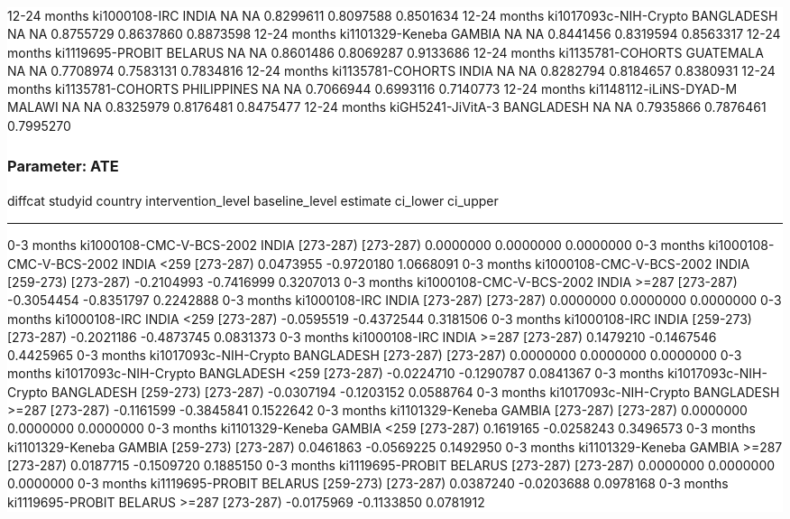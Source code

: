 12-24 months   ki1000108-IRC              INDIA                          NA                   NA                0.8299611   0.8097588   0.8501634
12-24 months   ki1017093c-NIH-Crypto      BANGLADESH                     NA                   NA                0.8755729   0.8637860   0.8873598
12-24 months   ki1101329-Keneba           GAMBIA                         NA                   NA                0.8441456   0.8319594   0.8563317
12-24 months   ki1119695-PROBIT           BELARUS                        NA                   NA                0.8601486   0.8069287   0.9133686
12-24 months   ki1135781-COHORTS          GUATEMALA                      NA                   NA                0.7708974   0.7583131   0.7834816
12-24 months   ki1135781-COHORTS          INDIA                          NA                   NA                0.8282794   0.8184657   0.8380931
12-24 months   ki1135781-COHORTS          PHILIPPINES                    NA                   NA                0.7066944   0.6993116   0.7140773
12-24 months   ki1148112-iLiNS-DYAD-M     MALAWI                         NA                   NA                0.8325979   0.8176481   0.8475477
12-24 months   kiGH5241-JiVitA-3          BANGLADESH                     NA                   NA                0.7935866   0.7876461   0.7995270


### Parameter: ATE


diffcat        studyid                    country                        intervention_level   baseline_level      estimate     ci_lower     ci_upper
-------------  -------------------------  -----------------------------  -------------------  ---------------  -----------  -----------  -----------
0-3 months     ki1000108-CMC-V-BCS-2002   INDIA                          [273-287)            [273-287)          0.0000000    0.0000000    0.0000000
0-3 months     ki1000108-CMC-V-BCS-2002   INDIA                          <259                 [273-287)          0.0473955   -0.9720180    1.0668091
0-3 months     ki1000108-CMC-V-BCS-2002   INDIA                          [259-273)            [273-287)         -0.2104993   -0.7416999    0.3207013
0-3 months     ki1000108-CMC-V-BCS-2002   INDIA                          >=287                [273-287)         -0.3054454   -0.8351797    0.2242888
0-3 months     ki1000108-IRC              INDIA                          [273-287)            [273-287)          0.0000000    0.0000000    0.0000000
0-3 months     ki1000108-IRC              INDIA                          <259                 [273-287)         -0.0595519   -0.4372544    0.3181506
0-3 months     ki1000108-IRC              INDIA                          [259-273)            [273-287)         -0.2021186   -0.4873745    0.0831373
0-3 months     ki1000108-IRC              INDIA                          >=287                [273-287)          0.1479210   -0.1467546    0.4425965
0-3 months     ki1017093c-NIH-Crypto      BANGLADESH                     [273-287)            [273-287)          0.0000000    0.0000000    0.0000000
0-3 months     ki1017093c-NIH-Crypto      BANGLADESH                     <259                 [273-287)         -0.0224710   -0.1290787    0.0841367
0-3 months     ki1017093c-NIH-Crypto      BANGLADESH                     [259-273)            [273-287)         -0.0307194   -0.1203152    0.0588764
0-3 months     ki1017093c-NIH-Crypto      BANGLADESH                     >=287                [273-287)         -0.1161599   -0.3845841    0.1522642
0-3 months     ki1101329-Keneba           GAMBIA                         [273-287)            [273-287)          0.0000000    0.0000000    0.0000000
0-3 months     ki1101329-Keneba           GAMBIA                         <259                 [273-287)          0.1619165   -0.0258243    0.3496573
0-3 months     ki1101329-Keneba           GAMBIA                         [259-273)            [273-287)          0.0461863   -0.0569225    0.1492950
0-3 months     ki1101329-Keneba           GAMBIA                         >=287                [273-287)          0.0187715   -0.1509720    0.1885150
0-3 months     ki1119695-PROBIT           BELARUS                        [273-287)            [273-287)          0.0000000    0.0000000    0.0000000
0-3 months     ki1119695-PROBIT           BELARUS                        [259-273)            [273-287)          0.0387240   -0.0203688    0.0978168
0-3 months     ki1119695-PROBIT           BELARUS                        >=287                [273-287)         -0.0175969   -0.1133850    0.0781912